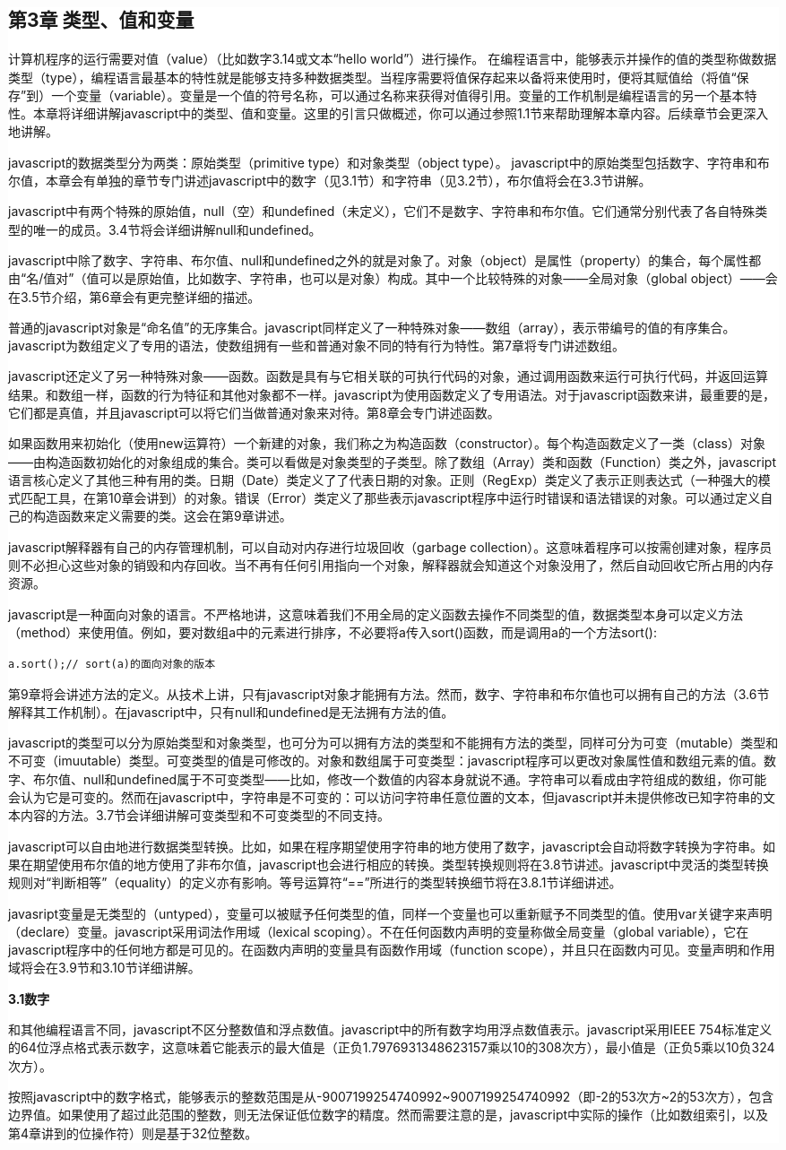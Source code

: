 第3章 类型、值和变量
--------------------

计算机程序的运行需要对值（value）（比如数字3.14或文本“hello world”）进行操作。
在编程语言中，能够表示并操作的值的类型称做数据类型（type），编程语言最基本的特性就是能够支持多种数据类型。当程序需要将值保存起来以备将来使用时，便将其赋值给（将值“保存”到）一个变量（variable）。变量是一个值的符号名称，可以通过名称来获得对值得引用。变量的工作机制是编程语言的另一个基本特性。本章将详细讲解javascript中的类型、值和变量。这里的引言只做概述，你可以通过参照1.1节来帮助理解本章内容。后续章节会更深入地讲解。

javascript的数据类型分为两类：原始类型（primitive type）和对象类型（object type）。
javascript中的原始类型包括数字、字符串和布尔值，本章会有单独的章节专门讲述javascript中的数字（见3.1节）和字符串（见3.2节），布尔值将会在3.3节讲解。

javascript中有两个特殊的原始值，null（空）和undefined（未定义），它们不是数字、字符串和布尔值。它们通常分别代表了各自特殊类型的唯一的成员。3.4节将会详细讲解null和undefined。

javascript中除了数字、字符串、布尔值、null和undefined之外的就是对象了。对象（object）是属性（property）的集合，每个属性都由“名/值对”（值可以是原始值，比如数字、字符串，也可以是对象）构成。其中一个比较特殊的对象——全局对象（global object）——会在3.5节介绍，第6章会有更完整详细的描述。

普通的javascript对象是“命名值”的无序集合。javascript同样定义了一种特殊对象——数组（array），表示带编号的值的有序集合。javascript为数组定义了专用的语法，使数组拥有一些和普通对象不同的特有行为特性。第7章将专门讲述数组。

javascript还定义了另一种特殊对象——函数。函数是具有与它相关联的可执行代码的对象，通过调用函数来运行可执行代码，并返回运算结果。和数组一样，函数的行为特征和其他对象都不一样。javascript为使用函数定义了专用语法。对于javascript函数来讲，最重要的是，它们都是真值，并且javascript可以将它们当做普通对象来对待。第8章会专门讲述函数。

如果函数用来初始化（使用new运算符）一个新建的对象，我们称之为构造函数（constructor）。每个构造函数定义了一类（class）对象——由构造函数初始化的对象组成的集合。类可以看做是对象类型的子类型。除了数组（Array）类和函数（Function）类之外，javascript语言核心定义了其他三种有用的类。日期（Date）类定义了了代表日期的对象。正则（RegExp）类定义了表示正则表达式（一种强大的模式匹配工具，在第10章会讲到）的对象。错误（Error）类定义了那些表示javascript程序中运行时错误和语法错误的对象。可以通过定义自己的构造函数来定义需要的类。这会在第9章讲述。

javascript解释器有自己的内存管理机制，可以自动对内存进行垃圾回收（garbage collection）。这意味着程序可以按需创建对象，程序员则不必担心这些对象的销毁和内存回收。当不再有任何引用指向一个对象，解释器就会知道这个对象没用了，然后自动回收它所占用的内存资源。

javascript是一种面向对象的语言。不严格地讲，这意味着我们不用全局的定义函数去操作不同类型的值，数据类型本身可以定义方法（method）来使用值。例如，要对数组a中的元素进行排序，不必要将a传入sort()函数，而是调用a的一个方法sort():

    a.sort();// sort(a)的面向对象的版本
    
第9章将会讲述方法的定义。从技术上讲，只有javascript对象才能拥有方法。然而，数字、字符串和布尔值也可以拥有自己的方法（3.6节解释其工作机制）。在javascript中，只有null和undefined是无法拥有方法的值。

javascript的类型可以分为原始类型和对象类型，也可分为可以拥有方法的类型和不能拥有方法的类型，同样可分为可变（mutable）类型和不可变（imuutable）类型。可变类型的值是可修改的。对象和数组属于可变类型：javascript程序可以更改对象属性值和数组元素的值。数字、布尔值、null和undefined属于不可变类型——比如，修改一个数值的内容本身就说不通。字符串可以看成由字符组成的数组，你可能会认为它是可变的。然而在javascript中，字符串是不可变的：可以访问字符串任意位置的文本，但javascript并未提供修改已知字符串的文本内容的方法。3.7节会详细讲解可变类型和不可变类型的不同支持。

javascript可以自由地进行数据类型转换。比如，如果在程序期望使用字符串的地方使用了数字，javascript会自动将数字转换为字符串。如果在期望使用布尔值的地方使用了非布尔值，javascript也会进行相应的转换。类型转换规则将在3.8节讲述。javascript中灵活的类型转换规则对“判断相等”（equality）的定义亦有影响。等号运算符“==”所进行的类型转换细节将在3.8.1节详细讲述。

javasript变量是无类型的（untyped），变量可以被赋予任何类型的值，同样一个变量也可以重新赋予不同类型的值。使用var关键字来声明（declare）变量。javascript采用词法作用域（lexical scoping）。不在任何函数内声明的变量称做全局变量（global variable），它在javascript程序中的任何地方都是可见的。在函数内声明的变量具有函数作用域（function scope），并且只在函数内可见。变量声明和作用域将会在3.9节和3.10节详细讲解。

**3.1数字**

和其他编程语言不同，javascript不区分整数值和浮点数值。javascript中的所有数字均用浮点数值表示。javascript采用IEEE 754标准定义的64位浮点格式表示数字，这意味着它能表示的最大值是（正负1.7976931348623157乘以10的308次方），最小值是（正负5乘以10负324次方）。

按照javascript中的数字格式，能够表示的整数范围是从-9007199254740992~9007199254740992（即-2的53次方~2的53次方），包含边界值。如果使用了超过此范围的整数，则无法保证低位数字的精度。然而需要注意的是，javascript中实际的操作（比如数组索引，以及第4章讲到的位操作符）则是基于32位整数。
